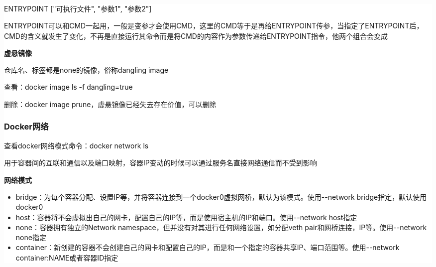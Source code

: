   ENTRYPOINT ["可执行文件", "参数1", "参数2"]

  ENTRYPOINT可以和CMD一起用，一般是变参才会使用CMD，这里的CMD等于是再给ENTRYPOINT传参，当指定了ENTRYPOINT后，CMD的含义就发生了变化，不再是直接运行其命令而是将CMD的内容作为参数传递给ENTRYPOINT指令，他两个组合会变成        <ENTRYPOINT> <CMD>

**虚悬镜像**

仓库名、标签都是none的镜像，俗称dangling image

查看：docker image ls -f dangling=true

删除：docker image prune，虚悬镜像已经失去存在价值，可以删除

### Docker网络

查看docker网络模式命令：docker network ls

用于容器间的互联和通信以及端口映射，容器IP变动的时候可以通过服务名直接网络通信而不受到影响

**网络模式**

+ bridge：为每个容器分配、设置IP等，并将容器连接到一个docker0虚拟网桥，默认为该模式。使用--network bridge指定，默认使用docker0
+ host：容器将不会虚拟出自己的网卡，配置自己的IP等，而是使用宿主机的IP和端口。使用--network host指定
+ none：容器拥有独立的Network namespace，但并没有对其进行任何网络设置，如分配veth pair和网桥连接，IP等。使用--network none指定
+ container：新创建的容器不会创建自己的网卡和配置自己的IP，而是和一个指定的容器共享IP、端口范围等。使用--network container:NAME或者容器ID指定